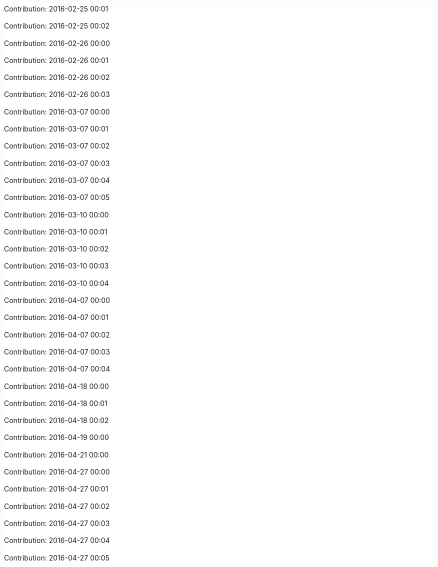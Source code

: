 Contribution: 2016-02-25 00:01

Contribution: 2016-02-25 00:02

Contribution: 2016-02-26 00:00

Contribution: 2016-02-26 00:01

Contribution: 2016-02-26 00:02

Contribution: 2016-02-26 00:03

Contribution: 2016-03-07 00:00

Contribution: 2016-03-07 00:01

Contribution: 2016-03-07 00:02

Contribution: 2016-03-07 00:03

Contribution: 2016-03-07 00:04

Contribution: 2016-03-07 00:05

Contribution: 2016-03-10 00:00

Contribution: 2016-03-10 00:01

Contribution: 2016-03-10 00:02

Contribution: 2016-03-10 00:03

Contribution: 2016-03-10 00:04

Contribution: 2016-04-07 00:00

Contribution: 2016-04-07 00:01

Contribution: 2016-04-07 00:02

Contribution: 2016-04-07 00:03

Contribution: 2016-04-07 00:04

Contribution: 2016-04-18 00:00

Contribution: 2016-04-18 00:01

Contribution: 2016-04-18 00:02

Contribution: 2016-04-19 00:00

Contribution: 2016-04-21 00:00

Contribution: 2016-04-27 00:00

Contribution: 2016-04-27 00:01

Contribution: 2016-04-27 00:02

Contribution: 2016-04-27 00:03

Contribution: 2016-04-27 00:04

Contribution: 2016-04-27 00:05
